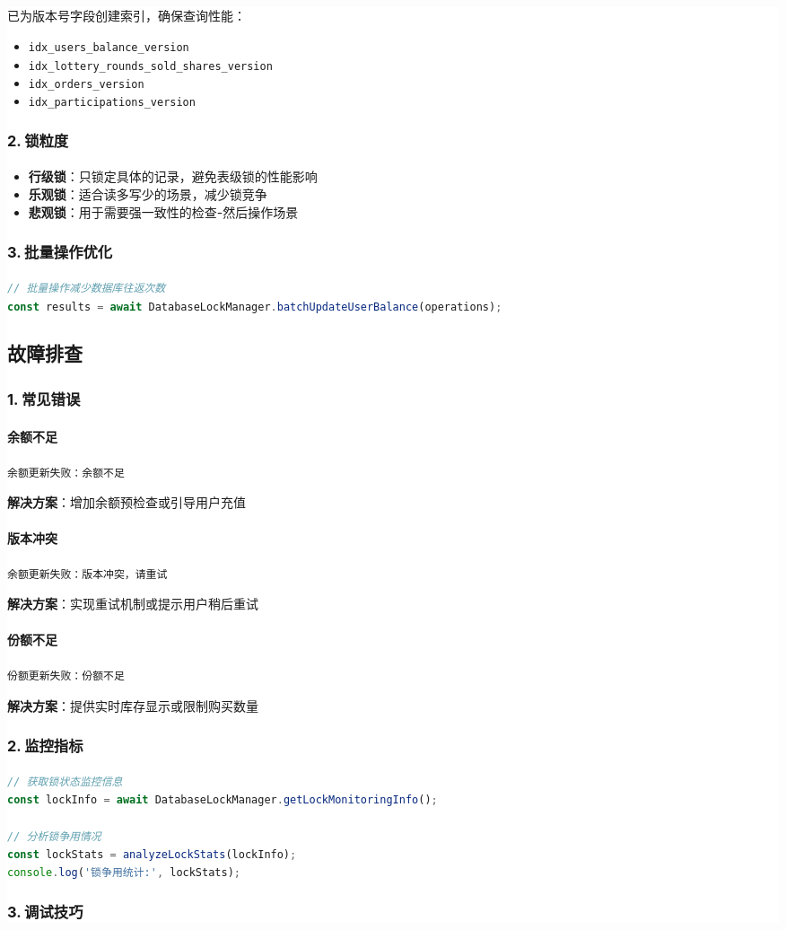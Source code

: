 已为版本号字段创建索引，确保查询性能：
- `idx_users_balance_version`
- `idx_lottery_rounds_sold_shares_version`
- `idx_orders_version`
- `idx_participations_version`

### 2. 锁粒度

- **行级锁**：只锁定具体的记录，避免表级锁的性能影响
- **乐观锁**：适合读多写少的场景，减少锁竞争
- **悲观锁**：用于需要强一致性的检查-然后操作场景

### 3. 批量操作优化

```typescript
// 批量操作减少数据库往返次数
const results = await DatabaseLockManager.batchUpdateUserBalance(operations);
```

## 故障排查

### 1. 常见错误

#### 余额不足
```
余额更新失败：余额不足
```
**解决方案**：增加余额预检查或引导用户充值

#### 版本冲突
```
余额更新失败：版本冲突，请重试
```
**解决方案**：实现重试机制或提示用户稍后重试

#### 份额不足
```
份额更新失败：份额不足
```
**解决方案**：提供实时库存显示或限制购买数量

### 2. 监控指标

```typescript
// 获取锁状态监控信息
const lockInfo = await DatabaseLockManager.getLockMonitoringInfo();

// 分析锁争用情况
const lockStats = analyzeLockStats(lockInfo);
console.log('锁争用统计:', lockStats);
```

### 3. 调试技巧
